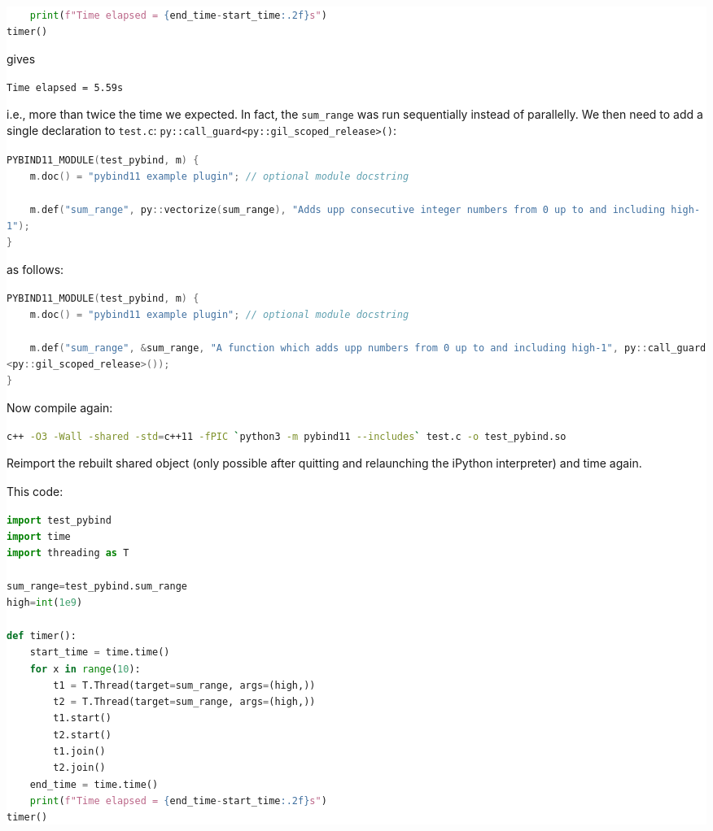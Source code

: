 ~~~python
    print(f"Time elapsed = {end_time-start_time:.2f}s")
timer()
~~~

gives

~~~
Time elapsed = 5.59s
~~~

i.e., more than twice the time we expected.
In fact, the `sum_range` was run sequentially instead of parallelly.
We then need to add a single declaration to `test.c`: `py::call_guard<py::gil_scoped_release>()`:

~~~c
PYBIND11_MODULE(test_pybind, m) {
    m.doc() = "pybind11 example plugin"; // optional module docstring

    m.def("sum_range", py::vectorize(sum_range), "Adds upp consecutive integer numbers from 0 up to and including high-1");
}
~~~

as follows:

~~~c
PYBIND11_MODULE(test_pybind, m) {
    m.doc() = "pybind11 example plugin"; // optional module docstring

    m.def("sum_range", &sum_range, "A function which adds upp numbers from 0 up to and including high-1", py::call_guard<py::gil_scoped_release>());
}
~~~

Now compile again:

~~~bash
c++ -O3 -Wall -shared -std=c++11 -fPIC `python3 -m pybind11 --includes` test.c -o test_pybind.so
~~~

Reimport the rebuilt shared object (only possible after quitting and relaunching the iPython interpreter) and time again.

This code:

~~~python
import test_pybind
import time
import threading as T

sum_range=test_pybind.sum_range
high=int(1e9)

def timer():
    start_time = time.time()
    for x in range(10):
        t1 = T.Thread(target=sum_range, args=(high,))
        t2 = T.Thread(target=sum_range, args=(high,))
        t1.start()
        t2.start()
        t1.join()
        t2.join()
    end_time = time.time()
    print(f"Time elapsed = {end_time-start_time:.2f}s")
timer()
~~~

